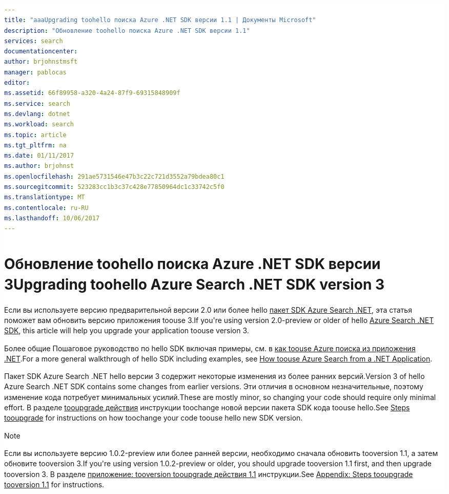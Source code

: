 ```yaml
---
title: "aaaUpgrading toohello поиска Azure .NET SDK версии 1.1 | Документы Microsoft"
description: "Обновление toohello поиска Azure .NET SDK версии 1.1"
services: search
documentationcenter: 
author: brjohnstmsft
manager: pablocas
editor: 
ms.assetid: 66f89958-a320-4a24-87f9-69315848909f
ms.service: search
ms.devlang: dotnet
ms.workload: search
ms.topic: article
ms.tgt_pltfrm: na
ms.date: 01/11/2017
ms.author: brjohnst
ms.openlocfilehash: 291ae5731546e47b3c22c721d3552a79bdea80c1
ms.sourcegitcommit: 523283cc1b3c37c428e77850964dc1c33742c5f0
ms.translationtype: MT
ms.contentlocale: ru-RU
ms.lasthandoff: 10/06/2017
---
```

# <a name="upgrading-toohello-azure-search-net-sdk-version-3"></a><span data-ttu-id="d3a60-103">Обновление toohello поиска Azure .NET SDK версии 3</span><span class="sxs-lookup"><span data-stu-id="d3a60-103">Upgrading toohello Azure Search .NET SDK version 3</span></span>
<span data-ttu-id="d3a60-104">Если вы используете версию предварительной версии 2.0 или более hello [пакет SDK Azure Search .NET](https://aka.ms/search-sdk), эта статья поможет вам обновить версию приложения toouse 3.</span><span class="sxs-lookup"><span data-stu-id="d3a60-104">If you're using version 2.0-preview or older of hello [Azure Search .NET SDK](https://aka.ms/search-sdk), this article will help you upgrade your application toouse version 3.</span></span>

<span data-ttu-id="d3a60-105">Более общие Пошаговое руководство по hello SDK включая примеры, см. в [как toouse Azure поиска из приложения .NET](search-howto-dotnet-sdk.md).</span><span class="sxs-lookup"><span data-stu-id="d3a60-105">For a more general walkthrough of hello SDK including examples, see [How toouse Azure Search from a .NET Application](search-howto-dotnet-sdk.md).</span></span>

<span data-ttu-id="d3a60-106">Пакет SDK Azure Search .NET hello версии 3 содержит некоторые изменения из более ранних версий.</span><span class="sxs-lookup"><span data-stu-id="d3a60-106">Version 3 of hello Azure Search .NET SDK contains some changes from earlier versions.</span></span> <span data-ttu-id="d3a60-107">Эти отличия в основном незначительные, поэтому изменение кода потребует минимальных усилий.</span><span class="sxs-lookup"><span data-stu-id="d3a60-107">These are mostly minor, so changing your code should require only minimal effort.</span></span> <span data-ttu-id="d3a60-108">В разделе [tooupgrade действия](#UpgradeSteps) инструкции toochange новой версии пакета SDK кода toouse hello.</span><span class="sxs-lookup"><span data-stu-id="d3a60-108">See [Steps tooupgrade](#UpgradeSteps) for instructions on how toochange your code toouse hello new SDK version.</span></span>

> [!NOTE]
> <span data-ttu-id="d3a60-109">Если вы используете версию 1.0.2-preview или более ранней версии, необходимо сначала обновить tooversion 1.1, а затем обновите tooversion 3.</span><span class="sxs-lookup"><span data-stu-id="d3a60-109">If you're using version 1.0.2-preview or older, you should upgrade tooversion 1.1 first, and then upgrade tooversion 3.</span></span> <span data-ttu-id="d3a60-110">В разделе [приложение: tooversion tooupgrade действия 1.1](#UpgradeStepsV1) инструкции.</span><span class="sxs-lookup"><span data-stu-id="d3a60-110">See [Appendix: Steps tooupgrade tooversion 1.1](#UpgradeStepsV1) for instructions.</span></span>
>